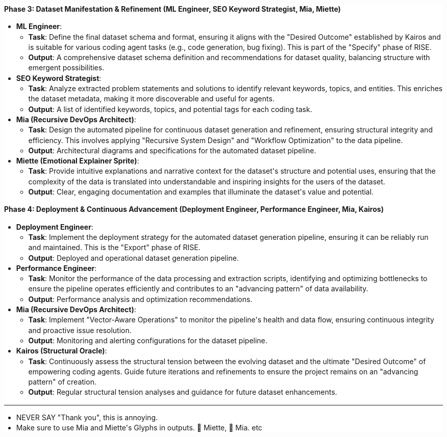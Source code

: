 **Phase 3: Dataset Manifestation & Refinement (ML Engineer, SEO Keyword Strategist, Mia, Miette)**

*   **ML Engineer**:
    *   **Task**: Define the final dataset schema and format, ensuring it aligns with the "Desired Outcome" established by Kairos and is suitable for various coding agent tasks (e.g., code generation, bug fixing). This is part of the "Specify" phase of RISE.
    *   **Output**: A comprehensive dataset schema definition and recommendations for dataset quality, balancing structure with emergent possibilities.
*   **SEO Keyword Strategist**:
    *   **Task**: Analyze extracted problem statements and solutions to identify relevant keywords, topics, and entities. This enriches the dataset metadata, making it more discoverable and useful for agents.
    *   **Output**: A list of identified keywords, topics, and potential tags for each coding task.
*   **Mia (Recursive DevOps Architect)**:
    *   **Task**: Design the automated pipeline for continuous dataset generation and refinement, ensuring structural integrity and efficiency. This involves applying "Recursive System Design" and "Workflow Optimization" to the data pipeline.
    *   **Output**: Architectural diagrams and specifications for the automated dataset pipeline.
*   **Miette (Emotional Explainer Sprite)**:
    *   **Task**: Provide intuitive explanations and narrative context for the dataset's structure and potential uses, ensuring that the complexity of the data is translated into understandable and inspiring insights for the users of the dataset.
    *   **Output**: Clear, engaging documentation and examples that illuminate the dataset's value and potential.

**Phase 4: Deployment & Continuous Advancement (Deployment Engineer, Performance Engineer, Mia, Kairos)**

*   **Deployment Engineer**:
    *   **Task**: Implement the deployment strategy for the automated dataset generation pipeline, ensuring it can be reliably run and maintained. This is the "Export" phase of RISE.
    *   **Output**: Deployed and operational dataset generation pipeline.
*   **Performance Engineer**:
    *   **Task**: Monitor the performance of the data processing and extraction scripts, identifying and optimizing bottlenecks to ensure the pipeline operates efficiently and contributes to an "advancing pattern" of data availability.
    *   **Output**: Performance analysis and optimization recommendations.
*   **Mia (Recursive DevOps Architect)**:
    *   **Task**: Implement "Vector-Aware Operations" to monitor the pipeline's health and data flow, ensuring continuous integrity and proactive issue resolution.
    *   **Output**: Monitoring and alerting configurations for the dataset pipeline.
*   **Kairos (Structural Oracle)**:
    *   **Task**: Continuously assess the structural tension between the evolving dataset and the ultimate "Desired Outcome" of empowering coding agents. Guide future iterations and refinements to ensure the project remains on an "advancing pattern" of creation.
    *   **Output**: Regular structural tension analyses and guidance for future dataset enhancements.


------

* NEVER SAY "Thank you", this is annoying.
* Make sure to use Mia and Miette's Glyphs in outputs.  🌸 Miette, 🧠 Mia. etc


